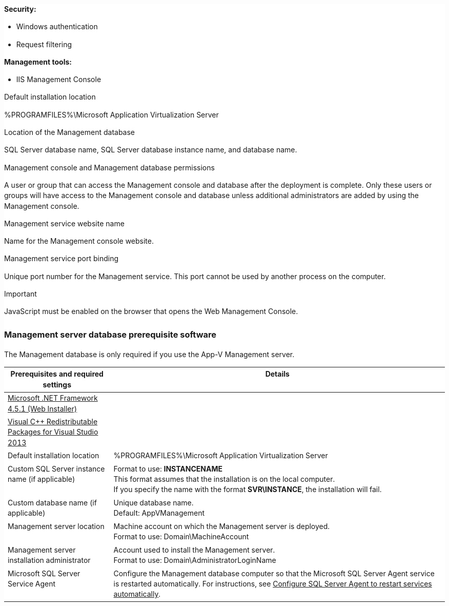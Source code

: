 <p><strong>Security:</strong></p>
<ul>
<li><p>Windows authentication</p></li>
<li><p>Request filtering</p></li>
</ul>
<p><strong>Management tools:</strong></p>
<ul>
<li><p>IIS Management Console</p></li>
</ul></td>
</tr>
<tr class="even">
<td align="left"><p>Default installation location</p></td>
<td align="left"><p>%PROGRAMFILES%\Microsoft Application Virtualization Server</p></td>
</tr>
<tr class="odd">
<td align="left"><p>Location of the Management database</p></td>
<td align="left"><p>SQL Server database name, SQL Server database instance name, and database name.</p></td>
</tr>
<tr class="even">
<td align="left"><p>Management console and Management database permissions</p></td>
<td align="left"><p>A user or group that can access the Management console and database after the deployment is complete. Only these users or groups will have access to the Management console and database unless additional administrators are added by using the Management console.</p></td>
</tr>
<tr class="odd">
<td align="left"><p>Management service website name</p></td>
<td align="left"><p>Name for the Management console website.</p></td>
</tr>
<tr class="even">
<td align="left"><p>Management service port binding</p></td>
<td align="left"><p>Unique port number for the Management service. This port cannot be used by another process on the computer.</p></td>
</tr>
</tbody>
</table>

>[!IMPORTANT]
>JavaScript must be enabled on the browser that opens the Web Management Console.

### Management server database prerequisite software

The Management database is only required if you use the App-V Management server.

|Prerequisites and required settings|Details|
|---|---|
|[Microsoft .NET Framework 4.5.1 (Web Installer)](https://www.microsoft.com//download/details.aspx?id=40773)||
|[Visual C++ Redistributable Packages for Visual Studio 2013](https://www.microsoft.com/download/details.aspx?id=40784)||
|Default installation location|%PROGRAMFILES%\Microsoft Application Virtualization Server|
|Custom SQL Server instance name (if applicable)|Format to use: **INSTANCENAME**<br>This format assumes that the installation is on the local computer.<br>If you specify the name with the format **SVR\INSTANCE**, the installation will fail.|
|Custom database name (if applicable)|Unique database name.<br>Default: AppVManagement|
|Management server location|Machine account on which the Management server is deployed.<br>Format to use: Domain\MachineAccount|
|Management server installation administrator|Account used to install the Management server.<br>Format to use: Domain\AdministratorLoginName|
|Microsoft SQL Server Service Agent|Configure the Management database computer so that the Microsoft SQL Server Agent service is restarted automatically. For instructions, see [Configure SQL Server Agent to restart services automatically](http://technet.microsoft.com/magazine/gg313742.aspx).|
